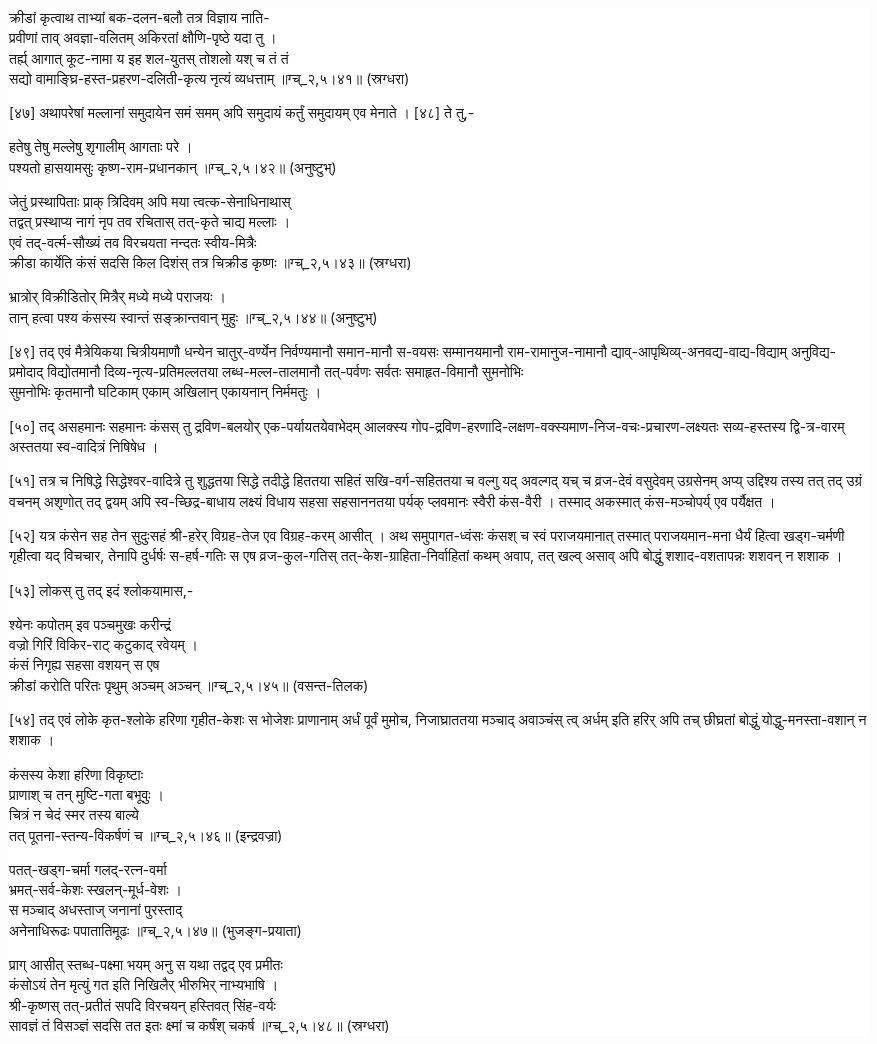 क्रीडां कृत्वाथ ताभ्यां बक-दलन-बलौ तत्र विज्ञाय नाति-  
प्रवीणां ताव् अवज्ञा-वलितम् अकिरतां क्षौणि-पृष्ठे यदा तु ।  
तर्ह्य् आगात् कूट-नामा य इह शल-युतस् तोशलो यश् च तं तं  
सद्यो वामाङ्घ्रि-हस्त-प्रहरण-दलिती-कृत्य नृत्यं व्यधत्ताम् ॥ग्च्_२,५।४१॥ (स्रग्धरा)  
  
[४७] अथापरेषां मल्लानां समुदायेन समं समम् अपि समुदायं कर्तुं समुदायम् एव मेनाते । [४८] ते तु,-  
  
हतेषु तेषु मल्लेषु शृगालीम् आगताः परे ।  
पश्यतो हासयामसुः कृष्ण-राम-प्रधानकान् ॥ग्च्_२,५।४२॥ (अनुष्टुभ्)  
  
जेतुं प्रस्थापिताः प्राक् त्रिदिवम् अपि मया त्वत्क-सेनाधिनाथास्  
तद्वत् प्रस्थाप्य नागं नृप तव रचितास् तत्-कृते चाद्य मल्लाः ।  
एवं तद्-वर्त्म-सौख्यं तव विरचयता नन्दतः स्वीय-मित्रैः  
क्रीडा कार्येति कंसं सदसि किल दिशंस् तत्र चिक्रीड कृष्णः ॥ग्च्_२,५।४३॥ (स्रग्धरा)  
  
भ्रात्रोर् विक्रीडितोर् मित्रैर् मध्ये मध्ये पराजयः ।  
तान् हत्वा पश्य कंसस्य स्वान्तं सङ्क्रान्तवान् मुहुः ॥ग्च्_२,५।४४॥ (अनुष्टुभ्)  
  
[४९] तद् एवं मैत्रेयिकया चित्रीयमाणौ धन्येन चातुर्-वर्ण्येन निर्वण्यमानौ समान-मानौ स-वयसः सम्मानयमानौ राम-रामानुज-नामानौ द्याव्-आपृथिव्य्-अनवद्य-वाद्य-विद्याम् अनुविद्य-प्रमोदाद् विद्योतमानौ दिव्य-नृत्य-प्रतिमल्लतया लब्ध-मल्ल-तालमानौ तत्-पर्वणः सर्वतः समाहृत-विमानौ सुमनोभिः   
सुमनोभिः कृतमानौ घटिकाम् एकाम् अखिलान् एकायनान् निर्ममतुः ।  
  
[५०] तद् असहमानः सहमानः कंसस् तु द्रविण-बलयोर् एक-पर्यायतयेवाभेदम् आलक्स्य गोप-द्रविण-हरणादि-लक्षण-वक्स्यमाण-निज-वचः-प्रचारण-लक्ष्यतः सव्य-हस्तस्य द्वि-त्र-वारम् अस्ततया स्व-वादित्रं निषिषेध ।  
  
[५१] तत्र च निषिद्धे सिद्धेश्वर-वादित्रे तु शुद्धतया सिद्धे तदीद्धे हिततया सहितं सखि-वर्ग-सहिततया च वल्गु यद् अवल्गद् यच् च व्रज-देवं वसुदेवम् उग्रसेनम् अप्य् उद्दिश्य तस्य तत् तद् उग्रं वचनम् अशृणोत् तद् द्वयम् अपि स्व-च्छिद्र-बाधाय लक्ष्यं विधाय सहसा सहसाननतया पर्यक् प्लवमानः स्वैरी कंस-वैरी । तस्माद् अकस्मात् कंस-मञ्चोपर्य् एव पर्यैक्षत ।  
  
[५२] यत्र कंसेन सह तेन सुदुःसहं श्री-हरेर् विग्रह-तेज एव विग्रह-करम् आसीत् । अथ समुपागत-ध्वंसः कंसश् च स्वं पराजयमानात् तस्मात् पराजयमान-मना धैर्यं हित्वा खड्ग-चर्मणी गृहीत्वा यद् विचचार, तेनापि दुर्धर्षः स-हर्ष-गतिः स एष व्रज-कुल-गतिस् तत्-केश-ग्राहिता-निर्वाहितां कथम् अवाप, तत् खल्व् असाव् अपि बोद्धुं शशाद-वशतापन्नः शशवन् न शशाक ।  
  
[५३] लोकस् तु तद् इदं श्लोकयामास,-  
  
श्येनः कपोतम् इव पञ्चमुखः करीन्द्रं  
वज्रो गिरिं विकिर-राट् कटुकाद् रवेयम् ।  
कंसं निगृह्य सहसा वशयन् स एष  
क्रीडां करोति परितः पृथुम् अञ्चम् अञ्चन् ॥ग्च्_२,५।४५॥ (वसन्त-तिलक)  
  
[५४] तद् एवं लोके कृत-श्लोके हरिणा गृहीत-केशः स भोजेशः प्राणानाम् अर्धं पूर्वं मुमोच, निजाघ्राततया मञ्चाद् अवाञ्चंस् त्व् अर्धम् इति हरिर् अपि तच् छीघ्रतां बोद्धुं योद्धु-मनस्ता-वशान् न शशाक ।  
  
कंसस्य केशा हरिणा विकृष्टाः  
प्राणाश् च तन् मुष्टि-गता बभूवुः ।  
चित्रं न चेदं स्मर तस्य बाल्ये  
तत् पूतना-स्तन्य-विकर्षणं च ॥ग्च्_२,५।४६॥ (इन्द्रवज्रा)  
  
पतत्-खड्ग-चर्मा गलद्-रत्न-वर्मा   
भ्रमत्-सर्व-केशः स्खलन्-मूर्ध-वेशः ।  
स मञ्चाद् अधस्ताज् जनानां पुरस्ताद्  
अनेनाधिरूढः पपातातिमूढः ॥ग्च्_२,५।४७॥ (भुजङ्ग-प्रयाता)  
  
प्राग् आसीत् स्तब्ध-पक्ष्मा भयम् अनु स यथा तद्वद् एव प्रमीतः  
कंसोऽयं तेन मृत्युं गत इति निखिलैर् भीरुभिर् नाभ्यभाषि ।  
श्री-कृष्णस् तत्-प्रतीतं सपदि विरचयन् हस्तिवत् सिंह-वर्यः   
सावज्ञं तं विसञ्ज्ञं सदसि तत इतः क्ष्मां च कर्षंश् चकर्ष ॥ग्च्_२,५।४८॥ (स्रग्धरा)  
  